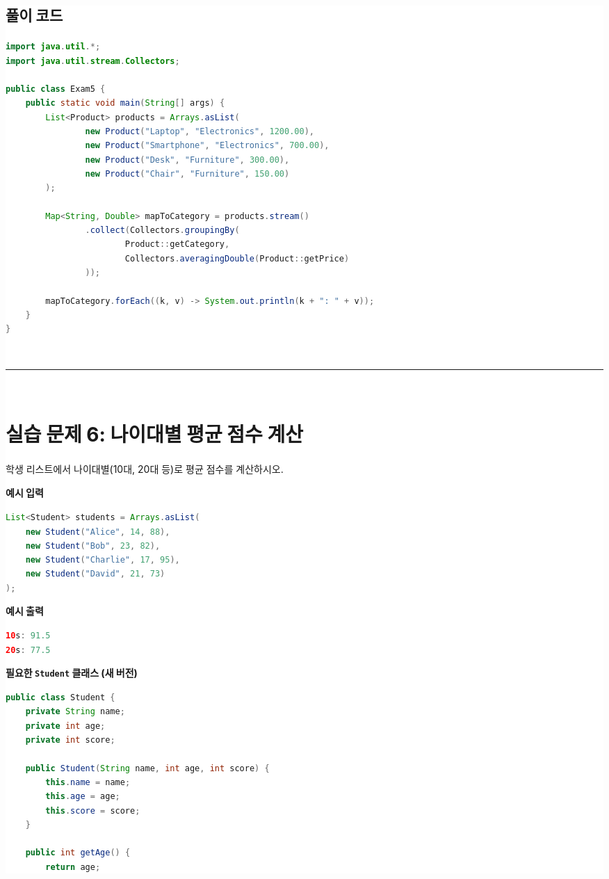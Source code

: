 ## 풀이 코드
```java
import java.util.*;
import java.util.stream.Collectors;

public class Exam5 {
    public static void main(String[] args) {
        List<Product> products = Arrays.asList(
                new Product("Laptop", "Electronics", 1200.00),
                new Product("Smartphone", "Electronics", 700.00),
                new Product("Desk", "Furniture", 300.00),
                new Product("Chair", "Furniture", 150.00)
        );

        Map<String, Double> mapToCategory = products.stream()
                .collect(Collectors.groupingBy(
                        Product::getCategory,
                        Collectors.averagingDouble(Product::getPrice)
                ));

        mapToCategory.forEach((k, v) -> System.out.println(k + ": " + v));
    }
}
```

<br>

---

<br>

# 실습 문제 6: 나이대별 평균 점수 계산
학생 리스트에서 나이대별(10대, 20대 등)로 평균 점수를 계산하시오.

**예시 입력**
```java
List<Student> students = Arrays.asList(
    new Student("Alice", 14, 88),
    new Student("Bob", 23, 82),
    new Student("Charlie", 17, 95),
    new Student("David", 21, 73)
);
```

**예시 출력**
```java
10s: 91.5
20s: 77.5
```

**필요한 `Student` 클래스 (새 버전)**
```java
public class Student {
    private String name;
    private int age;
    private int score;

    public Student(String name, int age, int score) {
        this.name = name;
        this.age = age;
        this.score = score;
    }

    public int getAge() {
        return age;
```